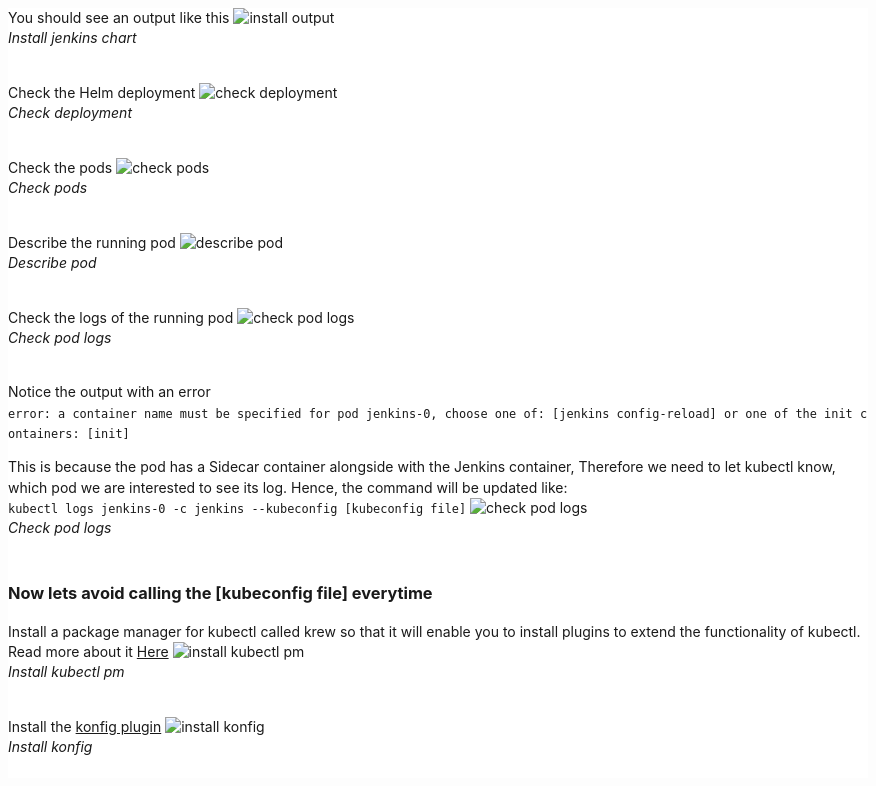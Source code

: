 You should see an output like this
![install output](../screenshots/project23/install_jenkins_chart.jpg)   
*Install jenkins chart*  
<br>

Check the Helm deployment
![check deployment](../screenshots/project23/check_deployment.jpg)   
*Check deployment*  
<br>

Check the pods
![check pods](../screenshots/project23/check_pods.jpg)   
*Check pods*  
<br>

Describe the running pod
![describe pod](../screenshots/project23/describe_pod.jpg)   
*Describe pod*  
<br>

Check the logs of the running pod
![check pod logs](../screenshots/project23/check_pod_logs.jpg)   
*Check pod logs*  
<br>

Notice the output with an error   
`error: a container name must be specified for pod jenkins-0, choose one of: [jenkins config-reload] or one of the init containers: [init]`

This is because the pod has a Sidecar container alongside with the Jenkins container, Therefore we need to let kubectl know, which pod we are interested to see its log. Hence, the command will be updated like:   
`kubectl logs jenkins-0 -c jenkins --kubeconfig [kubeconfig file]`
![check pod logs](../screenshots/project23/check_pod_logs2.jpg)   
*Check pod logs*  
<br>

### Now lets avoid calling the [kubeconfig file] everytime
Install a package manager for kubectl called krew so that it will enable you to install plugins to extend the functionality of kubectl. Read more about it [Here](https://github.com/kubernetes-sigs/krew)
![install kubectl pm](../screenshots/project23/install_kubectl_pm.jpg)   
*Install kubectl pm*  
<br>

Install the [konfig plugin](https://github.com/corneliusweig/konfig)
![install konfig](../screenshots/project23/install_konfig.jpg)   
*Install konfig*  
<br>
